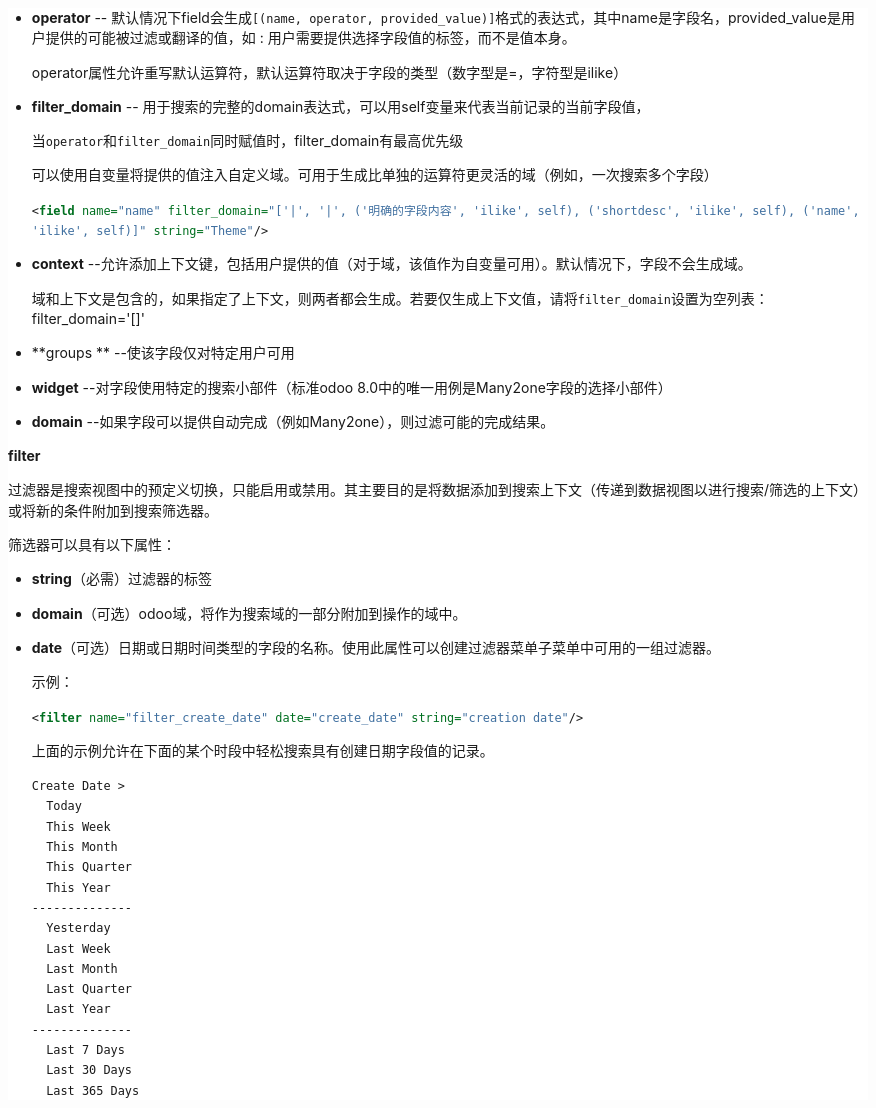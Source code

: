 - **operator** -- 默认情况下field会生成`[(name, operator, provided_value)]`格式的表达式，其中name是字段名，provided_value是用户提供的可能被过滤或翻译的值，如 : 用户需要提供选择字段值的标签，而不是值本身。

  operator属性允许重写默认运算符，默认运算符取决于字段的类型（数字型是=，字符型是ilike）

- **filter_domain** -- 用于搜索的完整的domain表达式，可以用self变量来代表当前记录的当前字段值，

  当`operator`和`filter_domain`同时赋值时，filter_domain有最高优先级

  可以使用自变量将提供的值注入自定义域。可用于生成比单独的运算符更灵活的域（例如，一次搜索多个字段）

  ```xml
  <field name="name" filter_domain="['|', '|', ('明确的字段内容', 'ilike', self), ('shortdesc', 'ilike', self), ('name', 'ilike', self)]" string="Theme"/>
  ```

- **context**   --允许添加上下文键，包括用户提供的值（对于域，该值作为自变量可用）。默认情况下，字段不会生成域。

  域和上下文是包含的，如果指定了上下文，则两者都会生成。若要仅生成上下文值，请将`filter_domain`设置为空列表：filter_domain='[]'

- **groups **  --使该字段仅对特定用户可用

- **widget**   --对字段使用特定的搜索小部件（标准odoo 8.0中的唯一用例是Many2one字段的选择小部件）

- **domain**   --如果字段可以提供自动完成（例如Many2one），则过滤可能的完成结果。



**filter**

过滤器是搜索视图中的预定义切换，只能启用或禁用。其主要目的是将数据添加到搜索上下文（传递到数据视图以进行搜索/筛选的上下文）或将新的条件附加到搜索筛选器。

筛选器可以具有以下属性：

- **string**（必需）过滤器的标签

- **domain**（可选）odoo域，将作为搜索域的一部分附加到操作的域中。

- **date**（可选）日期或日期时间类型的字段的名称。使用此属性可以创建过滤器菜单子菜单中可用的一组过滤器。

  示例：

  ```xml
  <filter name="filter_create_date" date="create_date" string="creation date"/>
  ```

  上面的示例允许在下面的某个时段中轻松搜索具有创建日期字段值的记录。

  ```
  Create Date >
    Today
    This Week
    This Month
    This Quarter
    This Year
  --------------
    Yesterday
    Last Week
    Last Month
    Last Quarter
    Last Year
  --------------
    Last 7 Days
    Last 30 Days
    Last 365 Days
  ```
